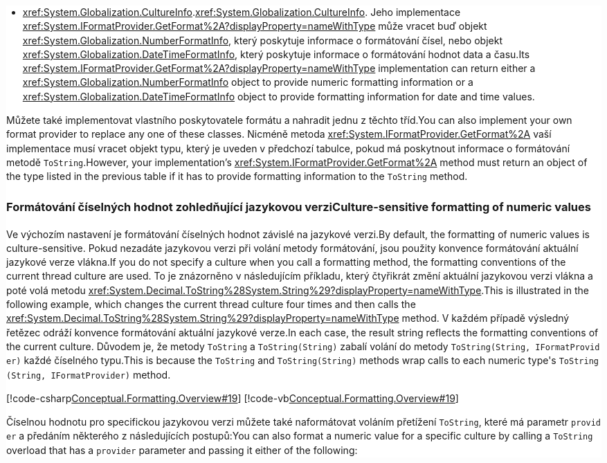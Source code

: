- <span data-ttu-id="c5b57-289"><xref:System.Globalization.CultureInfo>.</span><span class="sxs-lookup"><span data-stu-id="c5b57-289"><xref:System.Globalization.CultureInfo>.</span></span> <span data-ttu-id="c5b57-290">Jeho implementace <xref:System.IFormatProvider.GetFormat%2A?displayProperty=nameWithType> může vracet buď objekt <xref:System.Globalization.NumberFormatInfo>, který poskytuje informace o formátování čísel, nebo objekt <xref:System.Globalization.DateTimeFormatInfo>, který poskytuje informace o formátování hodnot data a času.</span><span class="sxs-lookup"><span data-stu-id="c5b57-290">Its <xref:System.IFormatProvider.GetFormat%2A?displayProperty=nameWithType> implementation can return either a <xref:System.Globalization.NumberFormatInfo> object to provide numeric formatting information or a <xref:System.Globalization.DateTimeFormatInfo> object to provide formatting information for date and time values.</span></span>

<span data-ttu-id="c5b57-291">Můžete také implementovat vlastního poskytovatele formátu a nahradit jednu z těchto tříd.</span><span class="sxs-lookup"><span data-stu-id="c5b57-291">You can also implement your own format provider to replace any one of these classes.</span></span> <span data-ttu-id="c5b57-292">Nicméně metoda <xref:System.IFormatProvider.GetFormat%2A> vaší implementace musí vracet objekt typu, který je uveden v předchozí tabulce, pokud má poskytnout informace o formátování metodě `ToString`.</span><span class="sxs-lookup"><span data-stu-id="c5b57-292">However, your implementation’s <xref:System.IFormatProvider.GetFormat%2A> method must return an object of the type listed in the previous table if it has to provide formatting information to the `ToString` method.</span></span>

### <a name="culture-sensitive-formatting-of-numeric-values"></a><span data-ttu-id="c5b57-293">Formátování číselných hodnot zohledňující jazykovou verzi</span><span class="sxs-lookup"><span data-stu-id="c5b57-293">Culture-sensitive formatting of numeric values</span></span>

<span data-ttu-id="c5b57-294">Ve výchozím nastavení je formátování číselných hodnot závislé na jazykové verzi.</span><span class="sxs-lookup"><span data-stu-id="c5b57-294">By default, the formatting of numeric values is culture-sensitive.</span></span> <span data-ttu-id="c5b57-295">Pokud nezadáte jazykovou verzi při volání metody formátování, jsou použity konvence formátování aktuální jazykové verze vlákna.</span><span class="sxs-lookup"><span data-stu-id="c5b57-295">If you do not specify a culture when you call a formatting method, the formatting conventions of the current thread culture are used.</span></span> <span data-ttu-id="c5b57-296">To je znázorněno v následujícím příkladu, který čtyřikrát změní aktuální jazykovou verzi vlákna a poté volá metodu <xref:System.Decimal.ToString%28System.String%29?displayProperty=nameWithType>.</span><span class="sxs-lookup"><span data-stu-id="c5b57-296">This is illustrated in the following example, which changes the current thread culture four times and then calls the <xref:System.Decimal.ToString%28System.String%29?displayProperty=nameWithType> method.</span></span> <span data-ttu-id="c5b57-297">V každém případě výsledný řetězec odráží konvence formátování aktuální jazykové verze.</span><span class="sxs-lookup"><span data-stu-id="c5b57-297">In each case, the result string reflects the formatting conventions of the current culture.</span></span> <span data-ttu-id="c5b57-298">Důvodem je, že metody `ToString` a `ToString(String)` zabalí volání do metody `ToString(String, IFormatProvider)` každé číselného typu.</span><span class="sxs-lookup"><span data-stu-id="c5b57-298">This is because the `ToString` and `ToString(String)` methods wrap calls to each numeric type's `ToString(String, IFormatProvider)` method.</span></span>

[!code-csharp[Conceptual.Formatting.Overview#19](../../../samples/snippets/csharp/VS_Snippets_CLR/conceptual.formatting.overview/cs/culturespecific3.cs#19)]
[!code-vb[Conceptual.Formatting.Overview#19](../../../samples/snippets/visualbasic/VS_Snippets_CLR/conceptual.formatting.overview/vb/culturespecific3.vb#19)]

<span data-ttu-id="c5b57-299">Číselnou hodnotu pro specifickou jazykovou verzi můžete také naformátovat voláním přetížení `ToString`, které má parametr `provider` a předáním některého z následujících postupů:</span><span class="sxs-lookup"><span data-stu-id="c5b57-299">You can also format a numeric value for a specific culture by calling a `ToString` overload that has a `provider` parameter and passing it either of the following:</span></span>
